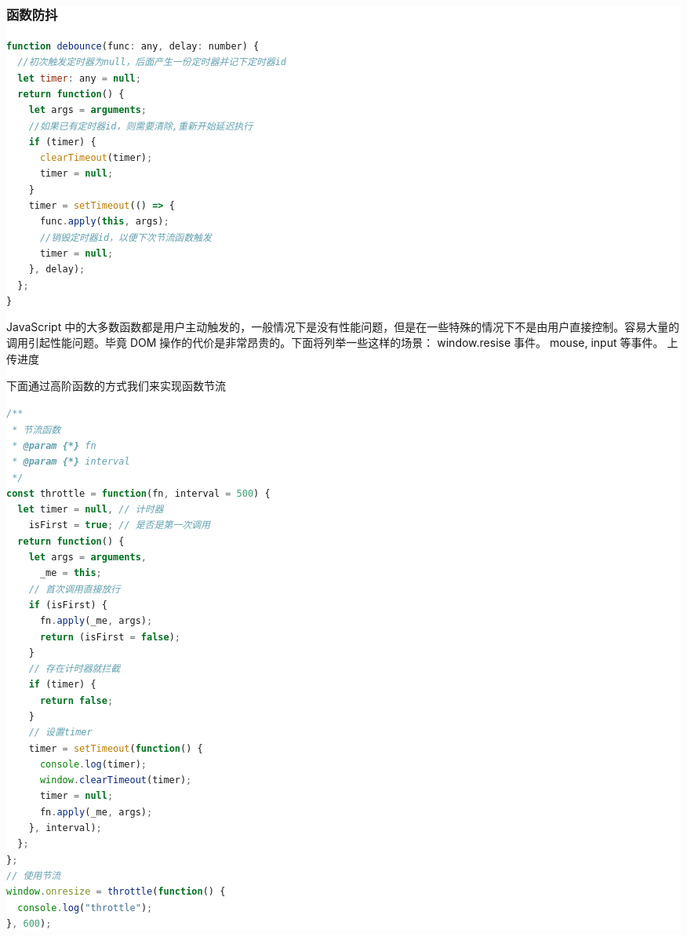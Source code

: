 ### 函数防抖

```js
function debounce(func: any, delay: number) {
  //初次触发定时器为null，后面产生一份定时器并记下定时器id
  let timer: any = null;
  return function() {
    let args = arguments;
    //如果已有定时器id，则需要清除,重新开始延迟执行
    if (timer) {
      clearTimeout(timer);
      timer = null;
    }
    timer = setTimeout(() => {
      func.apply(this, args);
      //销毁定时器id，以便下次节流函数触发
      timer = null;
    }, delay);
  };
}
```

JavaScript 中的大多数函数都是用户主动触发的，一般情况下是没有性能问题，但是在一些特殊的情况下不是由用户直接控制。容易大量的调用引起性能问题。毕竟 DOM 操作的代价是非常昂贵的。下面将列举一些这样的场景：
window.resise 事件。
mouse, input 等事件。
上传进度

下面通过高阶函数的方式我们来实现函数节流

```js
/**
 * 节流函数
 * @param {*} fn
 * @param {*} interval
 */
const throttle = function(fn, interval = 500) {
  let timer = null, // 计时器
    isFirst = true; // 是否是第一次调用
  return function() {
    let args = arguments,
      _me = this;
    // 首次调用直接放行
    if (isFirst) {
      fn.apply(_me, args);
      return (isFirst = false);
    }
    // 存在计时器就拦截
    if (timer) {
      return false;
    }
    // 设置timer
    timer = setTimeout(function() {
      console.log(timer);
      window.clearTimeout(timer);
      timer = null;
      fn.apply(_me, args);
    }, interval);
  };
};
// 使用节流
window.onresize = throttle(function() {
  console.log("throttle");
}, 600);

```